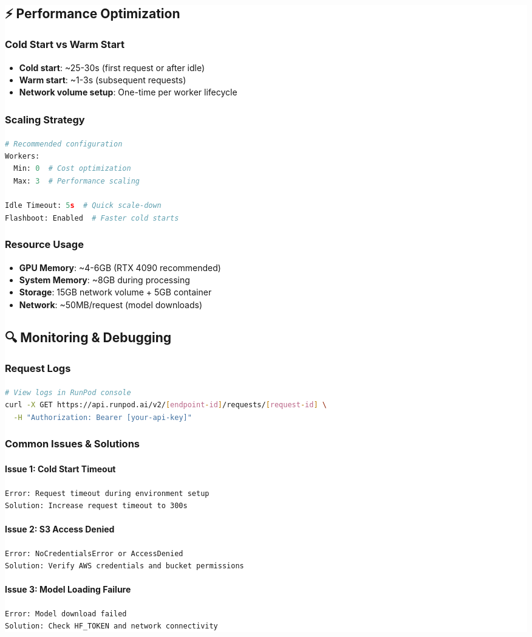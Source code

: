 ## ⚡ Performance Optimization

### Cold Start vs Warm Start
- **Cold start**: ~25-30s (first request or after idle)
- **Warm start**: ~1-3s (subsequent requests)
- **Network volume setup**: One-time per worker lifecycle

### Scaling Strategy
```python
# Recommended configuration
Workers:
  Min: 0  # Cost optimization
  Max: 3  # Performance scaling
  
Idle Timeout: 5s  # Quick scale-down
Flashboot: Enabled  # Faster cold starts
```

### Resource Usage
- **GPU Memory**: ~4-6GB (RTX 4090 recommended)
- **System Memory**: ~8GB during processing
- **Storage**: 15GB network volume + 5GB container
- **Network**: ~50MB/request (model downloads)

## 🔍 Monitoring & Debugging

### Request Logs
```bash
# View logs in RunPod console
curl -X GET https://api.runpod.ai/v2/[endpoint-id]/requests/[request-id] \
  -H "Authorization: Bearer [your-api-key]"
```

### Common Issues & Solutions

#### Issue 1: Cold Start Timeout
```
Error: Request timeout during environment setup
Solution: Increase request timeout to 300s
```

#### Issue 2: S3 Access Denied
```
Error: NoCredentialsError or AccessDenied
Solution: Verify AWS credentials and bucket permissions
```

#### Issue 3: Model Loading Failure
```
Error: Model download failed
Solution: Check HF_TOKEN and network connectivity
```
